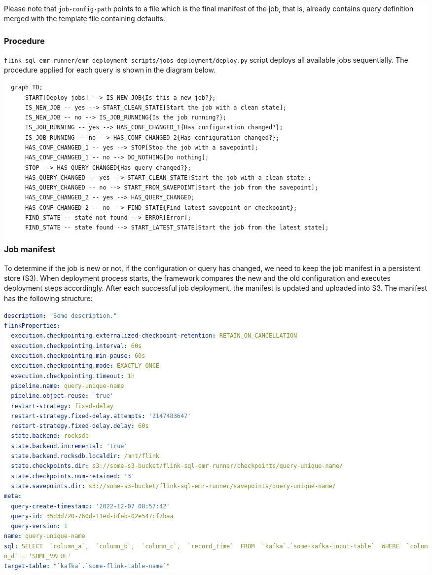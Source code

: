 Please note that `job-config-path` points to a file which is the final manifest of the job, that is, already contains
query definition merged with the template file containing defaults.

### Procedure

`flink-sql-emr-runner/emr-deployment-scripts/jobs-deployment/deploy.py` script deploys all available jobs
sequentially. The procedure applied for each query is shown in the diagram below.

```mermaid
  graph TD;
      START[Deploy jobs] --> IS_NEW_JOB{Is this a new job?};
      IS_NEW_JOB -- yes --> START_CLEAN_STATE[Start the job with a clean state];
      IS_NEW_JOB -- no --> IS_JOB_RUNNING{Is the job running?};
      IS_JOB_RUNNING -- yes --> HAS_CONF_CHANGED_1{Has configuration changed?};
      IS_JOB_RUNNING -- no --> HAS_CONF_CHANGED_2{Has configuration changed?};
      HAS_CONF_CHANGED_1 -- yes --> STOP[Stop the job with a savepoint];
      HAS_CONF_CHANGED_1 -- no --> DO_NOTHING[Do nothing];
      STOP --> HAS_QUERY_CHANGED{Has query changed?};
      HAS_QUERY_CHANGED -- yes --> START_CLEAN_STATE[Start the job with a clean state];
      HAS_QUERY_CHANGED -- no --> START_FROM_SAVEPOINT[Start the job from the savepoint];
      HAS_CONF_CHANGED_2 -- yes --> HAS_QUERY_CHANGED;
      HAS_CONF_CHANGED_2 -- no --> FIND_STATE{Find latest savepoint or checkpoint};
      FIND_STATE -- state not found --> ERROR[Error];
      FIND_STATE -- state found --> START_LATEST_STATE[Start the job from the latest state];
```

### Job manifest

To determine if the job is new or not, if the configuration or query has changed, we need to keep the job manifest in a
persistent store (S3). When deployment process starts, the framework compares the new and the old configuration and
executes deployment steps accordingly. After each successful job deployment, the manifest is updated and uploaded into
S3. The manifest has the following structure:

```yaml
description: "Some description."
flinkProperties:
  execution.checkpointing.externalized-checkpoint-retention: RETAIN_ON_CANCELLATION
  execution.checkpointing.interval: 60s
  execution.checkpointing.min-pause: 60s
  execution.checkpointing.mode: EXACTLY_ONCE
  execution.checkpointing.timeout: 1h
  pipeline.name: query-unique-name
  pipeline.object-reuse: 'true'
  restart-strategy: fixed-delay
  restart-strategy.fixed-delay.attempts: '2147483647'
  restart-strategy.fixed-delay.delay: 60s
  state.backend: rocksdb
  state.backend.incremental: 'true'
  state.backend.rocksdb.localdir: /mnt/flink
  state.checkpoints.dir: s3://some-s3-bucket/flink-sql-emr-runner/checkpoints/query-unique-name/
  state.checkpoints.num-retained: '3'
  state.savepoints.dir: s3://some-s3-bucket/flink-sql-emr-runner/savepoints/query-unique-name/
meta:
  query-create-timestamp: '2022-12-07 08:57:42'
  query-id: 35d3d720-760d-11ed-bfeb-02e547cf7baa
  query-version: 1
name: query-unique-name
sql: SELECT  `column_a`,  `column_b`,  `column_c`,  `record_time`  FROM  `kafka`.`some-kafka-input-table`  WHERE  `column_d` = 'SOME_VALUE'
target-table: "`kafka`.`some-flink-table-name`"
```